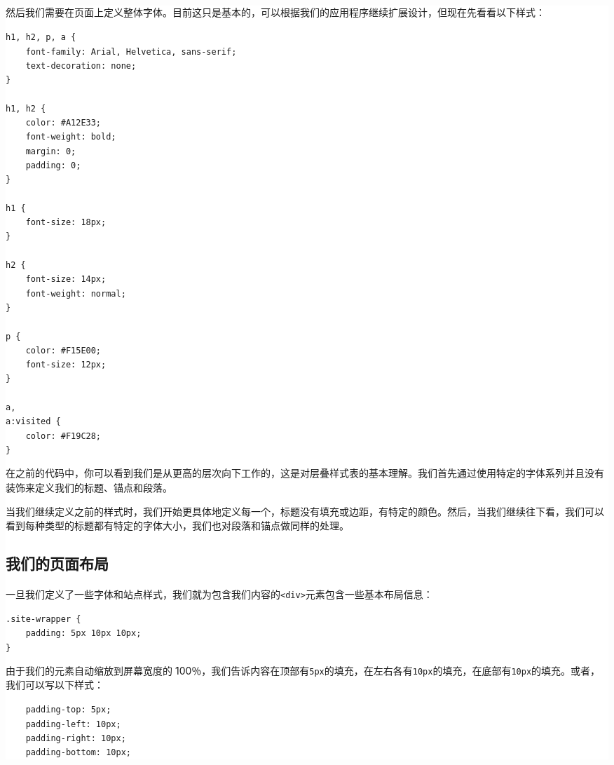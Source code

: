 然后我们需要在页面上定义整体字体。目前这只是基本的，可以根据我们的应用程序继续扩展设计，但现在先看看以下样式：

```html
h1, h2, p, a {
    font-family: Arial, Helvetica, sans-serif;
    text-decoration: none;
}

h1, h2 {
    color: #A12E33;
    font-weight: bold;
    margin: 0;
    padding: 0;
}

h1 {
    font-size: 18px;
}

h2 {
    font-size: 14px;
    font-weight: normal;
}

p {
    color: #F15E00;
    font-size: 12px;
}

a,
a:visited {
    color: #F19C28;
}
```

在之前的代码中，你可以看到我们是从更高的层次向下工作的，这是对层叠样式表的基本理解。我们首先通过使用特定的字体系列并且没有装饰来定义我们的标题、锚点和段落。

当我们继续定义之前的样式时，我们开始更具体地定义每一个，标题没有填充或边距，有特定的颜色。然后，当我们继续往下看，我们可以看到每种类型的标题都有特定的字体大小，我们也对段落和锚点做同样的处理。

## 我们的页面布局

一旦我们定义了一些字体和站点样式，我们就为包含我们内容的`<div>`元素包含一些基本布局信息：

```html
.site-wrapper {
    padding: 5px 10px 10px;
}
```

由于我们的元素自动缩放到屏幕宽度的 100％，我们告诉内容在顶部有`5px`的填充，在左右各有`10px`的填充，在底部有`10px`的填充。或者，我们可以写以下样式：

```html
    padding-top: 5px;
    padding-left: 10px;
    padding-right: 10px;
    padding-bottom: 10px;
```
